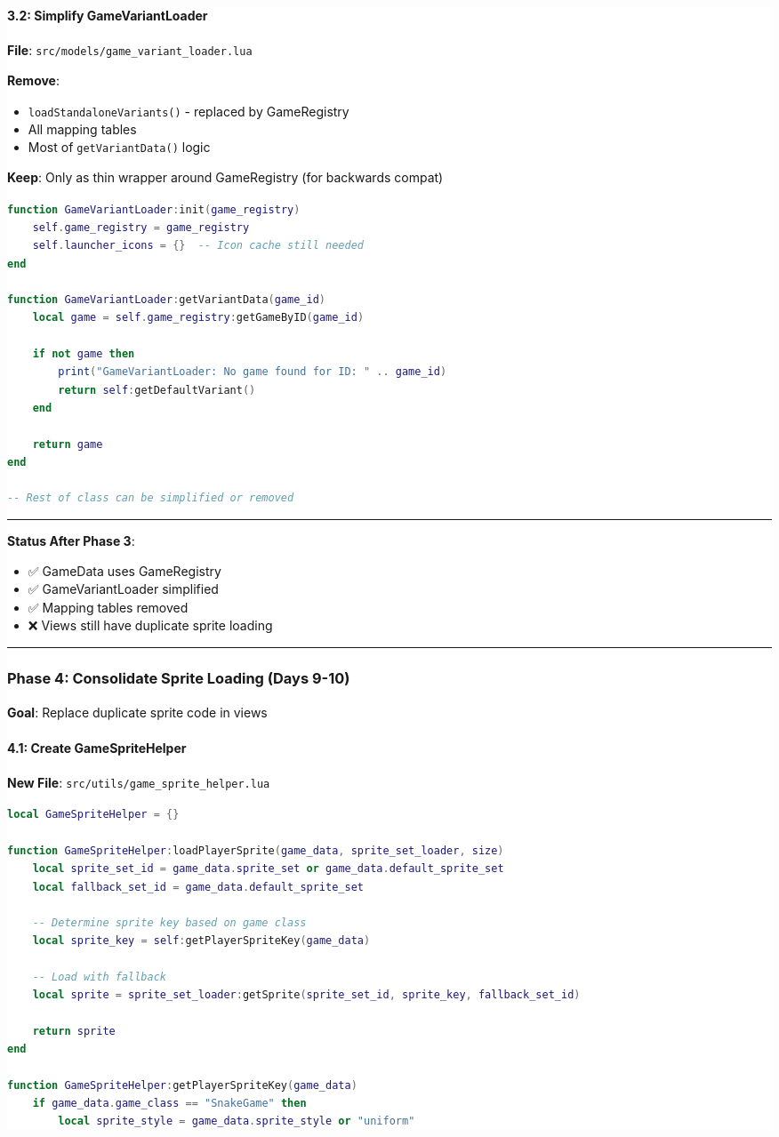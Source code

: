 
#### 3.2: Simplify GameVariantLoader

**File**: `src/models/game_variant_loader.lua`

**Remove**:
- `loadStandaloneVariants()` - replaced by GameRegistry
- All mapping tables
- Most of `getVariantData()` logic

**Keep**: Only as thin wrapper around GameRegistry (for backwards compat)

```lua
function GameVariantLoader:init(game_registry)
    self.game_registry = game_registry
    self.launcher_icons = {}  -- Icon cache still needed
end

function GameVariantLoader:getVariantData(game_id)
    local game = self.game_registry:getGameByID(game_id)

    if not game then
        print("GameVariantLoader: No game found for ID: " .. game_id)
        return self:getDefaultVariant()
    end

    return game
end

-- Rest of class can be simplified or removed
```

---

**Status After Phase 3**:
- ✅ GameData uses GameRegistry
- ✅ GameVariantLoader simplified
- ✅ Mapping tables removed
- ❌ Views still have duplicate sprite loading

---

### Phase 4: Consolidate Sprite Loading (Days 9-10)
**Goal**: Replace duplicate sprite code in views

#### 4.1: Create GameSpriteHelper

**New File**: `src/utils/game_sprite_helper.lua`

```lua
local GameSpriteHelper = {}

function GameSpriteHelper:loadPlayerSprite(game_data, sprite_set_loader, size)
    local sprite_set_id = game_data.sprite_set or game_data.default_sprite_set
    local fallback_set_id = game_data.default_sprite_set

    -- Determine sprite key based on game class
    local sprite_key = self:getPlayerSpriteKey(game_data)

    -- Load with fallback
    local sprite = sprite_set_loader:getSprite(sprite_set_id, sprite_key, fallback_set_id)

    return sprite
end

function GameSpriteHelper:getPlayerSpriteKey(game_data)
    if game_data.game_class == "SnakeGame" then
        local sprite_style = game_data.sprite_style or "uniform"
```